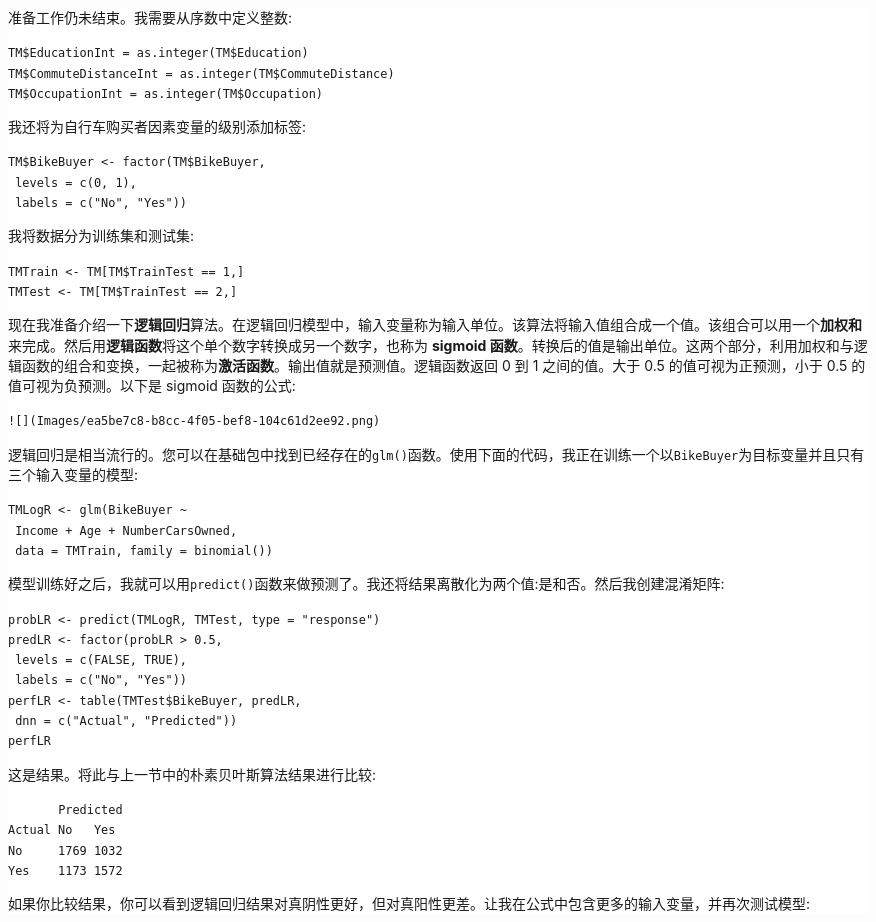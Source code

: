 准备工作仍未结束。我需要从序数中定义整数:

```
TM$EducationInt = as.integer(TM$Education)
TM$CommuteDistanceInt = as.integer(TM$CommuteDistance)
TM$OccupationInt = as.integer(TM$Occupation)
```

我还将为自行车购买者因素变量的级别添加标签:

```
TM$BikeBuyer <- factor(TM$BikeBuyer,
 levels = c(0, 1),
 labels = c("No", "Yes"))
```

我将数据分为训练集和测试集:

```
TMTrain <- TM[TM$TrainTest == 1,]
TMTest <- TM[TM$TrainTest == 2,]
```

现在我准备介绍一下**逻辑回归**算法。在逻辑回归模型中，输入变量称为输入单位。该算法将输入值组合成一个值。该组合可以用一个**加权和**来完成。然后用**逻辑函数**将这个单个数字转换成另一个数字，也称为 **sigmoid 函数**。转换后的值是输出单位。这两个部分，利用加权和与逻辑函数的组合和变换，一起被称为**激活函数**。输出值就是预测值。逻辑函数返回 0 到 1 之间的值。大于 0.5 的值可视为正预测，小于 0.5 的值可视为负预测。以下是 sigmoid 函数的公式:

`![](Images/ea5be7c8-b8cc-4f05-bef8-104c61d2ee92.png)`

逻辑回归是相当流行的。您可以在基础包中找到已经存在的`glm()`函数。使用下面的代码，我正在训练一个以`BikeBuyer`为目标变量并且只有三个输入变量的模型:

```
TMLogR <- glm(BikeBuyer ~
 Income + Age + NumberCarsOwned,
 data = TMTrain, family = binomial())
```

模型训练好之后，我就可以用`predict()`函数来做预测了。我还将结果离散化为两个值:是和否。然后我创建混淆矩阵:

```
probLR <- predict(TMLogR, TMTest, type = "response")
predLR <- factor(probLR > 0.5,
 levels = c(FALSE, TRUE),
 labels = c("No", "Yes"))
perfLR <- table(TMTest$BikeBuyer, predLR,
 dnn = c("Actual", "Predicted"))
perfLR
```

这是结果。将此与上一节中的朴素贝叶斯算法结果进行比较:

```
       Predicted
Actual No   Yes
No     1769 1032
Yes    1173 1572
```

如果你比较结果，你可以看到逻辑回归结果对真阴性更好，但对真阳性更差。让我在公式中包含更多的输入变量，并再次测试模型:
